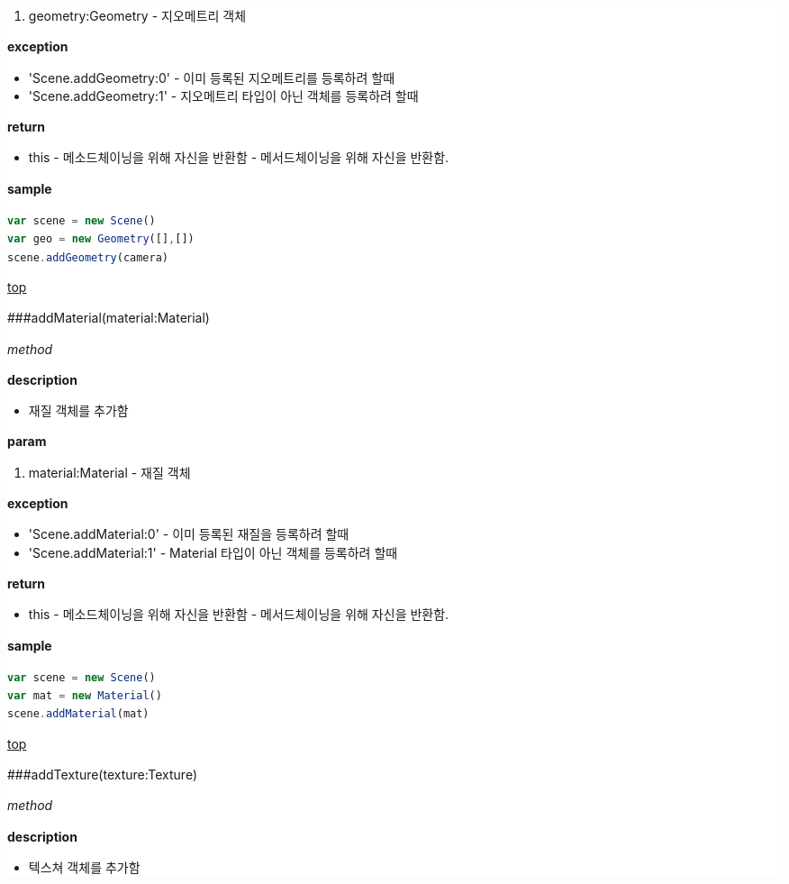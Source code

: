 1. geometry:Geometry - 지오메트리 객체

**exception**

- 'Scene.addGeometry:0' - 이미 등록된 지오메트리를 등록하려 할때
- 'Scene.addGeometry:1' - 지오메트리 타입이 아닌 객체를 등록하려 할때

**return**

- this - 메소드체이닝을 위해 자신을 반환함 - 메서드체이닝을 위해 자신을 반환함.

**sample**

```javascript
var scene = new Scene()
var geo = new Geometry([],[])
scene.addGeometry(camera)
```

[top](#)

<a name="addMaterial"></a>
###addMaterial(material:Material)

_method_


**description**

- 재질 객체를 추가함

**param**

1. material:Material - 재질 객체

**exception**

- 'Scene.addMaterial:0' - 이미 등록된 재질을 등록하려 할때
- 'Scene.addMaterial:1' - Material 타입이 아닌 객체를 등록하려 할때

**return**

- this - 메소드체이닝을 위해 자신을 반환함 - 메서드체이닝을 위해 자신을 반환함.

**sample**

```javascript
var scene = new Scene()
var mat = new Material()
scene.addMaterial(mat)
```

[top](#)

<a name="addTexture"></a>
###addTexture(texture:Texture)

_method_


**description**

- 텍스쳐 객체를 추가함
